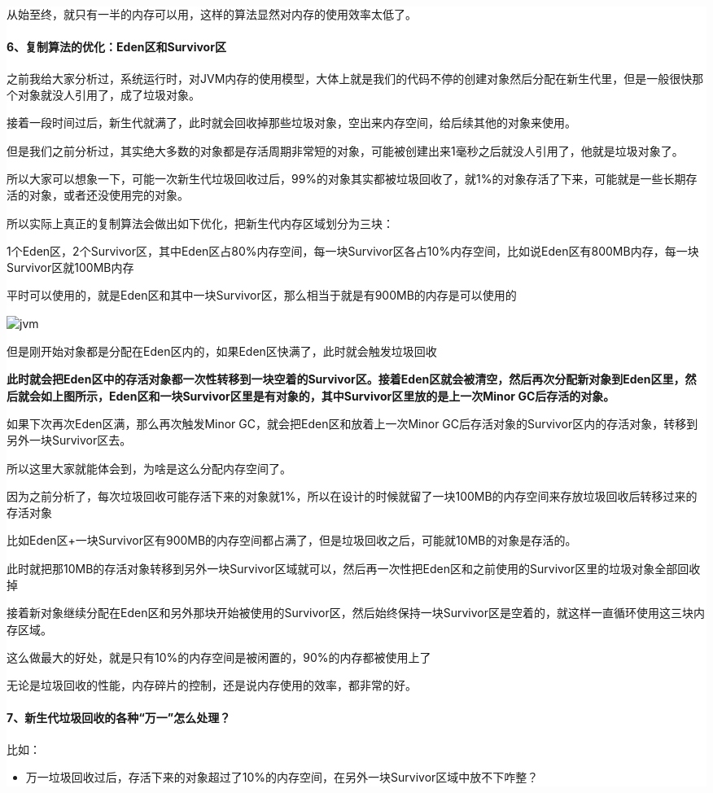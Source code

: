 从始至终，就只有一半的内存可以用，这样的算法显然对内存的使用效率太低了。


#### 6、复制算法的优化：Eden区和Survivor区

之前我给大家分析过，系统运行时，对JVM内存的使用模型，大体上就是我们的代码不停的创建对象然后分配在新生代里，但是一般很快那个对象就没人引用了，成了垃圾对象。



接着一段时间过后，新生代就满了，此时就会回收掉那些垃圾对象，空出来内存空间，给后续其他的对象来使用。



但是我们之前分析过，其实绝大多数的对象都是存活周期非常短的对象，可能被创建出来1毫秒之后就没人引用了，他就是垃圾对象了。



所以大家可以想象一下，可能一次新生代垃圾回收过后，99%的对象其实都被垃圾回收了，就1%的对象存活了下来，可能就是一些长期存活的对象，或者还没使用完的对象。



所以实际上真正的复制算法会做出如下优化，把新生代内存区域划分为三块：

1个Eden区，2个Survivor区，其中Eden区占80%内存空间，每一块Survivor区各占10%内存空间，比如说Eden区有800MB内存，每一块Survivor区就100MB内存

平时可以使用的，就是Eden区和其中一块Survivor区，那么相当于就是有900MB的内存是可以使用的


![jvm](/img/java-jvm-eden-survivor.png)

但是刚开始对象都是分配在Eden区内的，如果Eden区快满了，此时就会触发垃圾回收



**此时就会把Eden区中的存活对象都一次性转移到一块空着的Survivor区。接着Eden区就会被清空，然后再次分配新对象到Eden区里，然后就会如上图所示，Eden区和一块Survivor区里是有对象的，其中Survivor区里放的是上一次Minor GC后存活的对象。**



如果下次再次Eden区满，那么再次触发Minor GC，就会把Eden区和放着上一次Minor GC后存活对象的Survivor区内的存活对象，转移到另外一块Survivor区去。



所以这里大家就能体会到，为啥是这么分配内存空间了。



因为之前分析了，每次垃圾回收可能存活下来的对象就1%，所以在设计的时候就留了一块100MB的内存空间来存放垃圾回收后转移过来的存活对象



比如Eden区+一块Survivor区有900MB的内存空间都占满了，但是垃圾回收之后，可能就10MB的对象是存活的。



此时就把那10MB的存活对象转移到另外一块Survivor区域就可以，然后再一次性把Eden区和之前使用的Survivor区里的垃圾对象全部回收掉

接着新对象继续分配在Eden区和另外那块开始被使用的Survivor区，然后始终保持一块Survivor区是空着的，就这样一直循环使用这三块内存区域。


这么做最大的好处，就是只有10%的内存空间是被闲置的，90%的内存都被使用上了

无论是垃圾回收的性能，内存碎片的控制，还是说内存使用的效率，都非常的好。

#### 7、新生代垃圾回收的各种“万一”怎么处理？

比如：

- 万一垃圾回收过后，存活下来的对象超过了10%的内存空间，在另外一块Survivor区域中放不下咋整？
